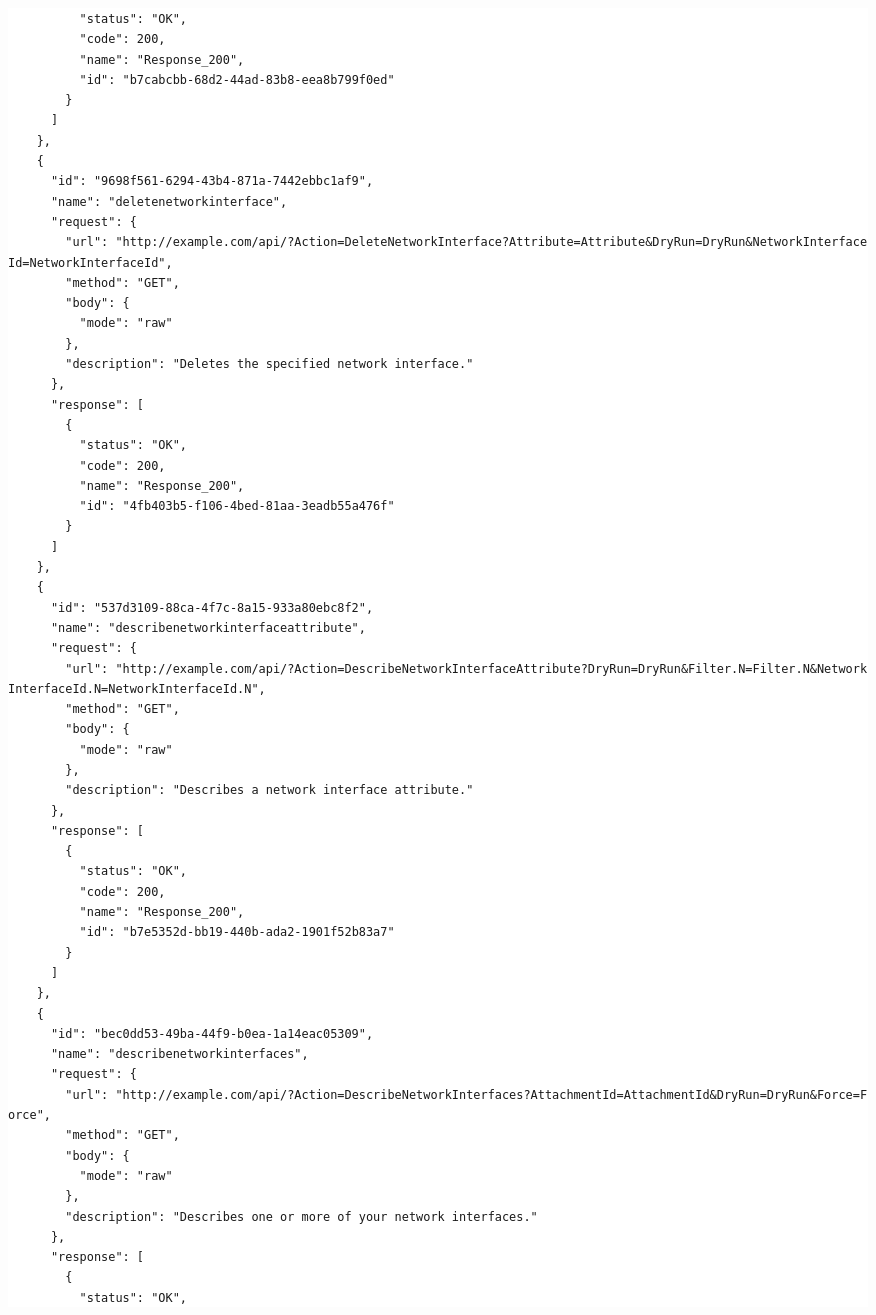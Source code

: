               "status": "OK",
              "code": 200,
              "name": "Response_200",
              "id": "b7cabcbb-68d2-44ad-83b8-eea8b799f0ed"
            }
          ]
        },
        {
          "id": "9698f561-6294-43b4-871a-7442ebbc1af9",
          "name": "deletenetworkinterface",
          "request": {
            "url": "http://example.com/api/?Action=DeleteNetworkInterface?Attribute=Attribute&DryRun=DryRun&NetworkInterfaceId=NetworkInterfaceId",
            "method": "GET",
            "body": {
              "mode": "raw"
            },
            "description": "Deletes the specified network interface."
          },
          "response": [
            {
              "status": "OK",
              "code": 200,
              "name": "Response_200",
              "id": "4fb403b5-f106-4bed-81aa-3eadb55a476f"
            }
          ]
        },
        {
          "id": "537d3109-88ca-4f7c-8a15-933a80ebc8f2",
          "name": "describenetworkinterfaceattribute",
          "request": {
            "url": "http://example.com/api/?Action=DescribeNetworkInterfaceAttribute?DryRun=DryRun&Filter.N=Filter.N&NetworkInterfaceId.N=NetworkInterfaceId.N",
            "method": "GET",
            "body": {
              "mode": "raw"
            },
            "description": "Describes a network interface attribute."
          },
          "response": [
            {
              "status": "OK",
              "code": 200,
              "name": "Response_200",
              "id": "b7e5352d-bb19-440b-ada2-1901f52b83a7"
            }
          ]
        },
        {
          "id": "bec0dd53-49ba-44f9-b0ea-1a14eac05309",
          "name": "describenetworkinterfaces",
          "request": {
            "url": "http://example.com/api/?Action=DescribeNetworkInterfaces?AttachmentId=AttachmentId&DryRun=DryRun&Force=Force",
            "method": "GET",
            "body": {
              "mode": "raw"
            },
            "description": "Describes one or more of your network interfaces."
          },
          "response": [
            {
              "status": "OK",
